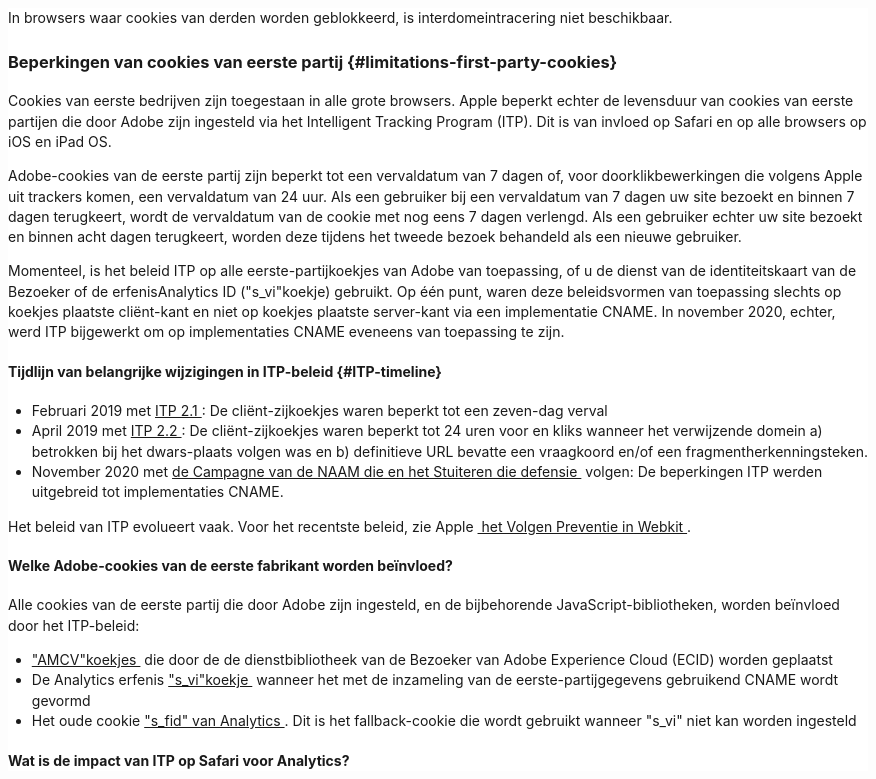 In browsers waar cookies van derden worden geblokkeerd, is interdomeintracering niet beschikbaar.

### Beperkingen van cookies van eerste partij {#limitations-first-party-cookies}

Cookies van eerste bedrijven zijn toegestaan in alle grote browsers. Apple beperkt echter de levensduur van cookies van eerste partijen die door Adobe zijn ingesteld via het Intelligent Tracking Program (ITP). Dit is van invloed op Safari en op alle browsers op iOS en iPad OS.

Adobe-cookies van de eerste partij zijn beperkt tot een vervaldatum van 7 dagen of, voor doorklikbewerkingen die volgens Apple uit trackers komen, een vervaldatum van 24 uur. Als een gebruiker bij een vervaldatum van 7 dagen uw site bezoekt en binnen 7 dagen terugkeert, wordt de vervaldatum van de cookie met nog eens 7 dagen verlengd. Als een gebruiker echter uw site bezoekt en binnen acht dagen terugkeert, worden deze tijdens het tweede bezoek behandeld als een nieuwe gebruiker.

Momenteel, is het beleid ITP op alle eerste-partijkoekjes van Adobe van toepassing, of u de dienst van de identiteitskaart van de Bezoeker of de erfenisAnalytics ID (&quot;s_vi&quot;koekje) gebruikt. Op één punt, waren deze beleidsvormen van toepassing slechts op koekjes plaatste cliënt-kant en niet op koekjes plaatste server-kant via een implementatie CNAME. In november 2020, echter, werd ITP bijgewerkt om op implementaties CNAME eveneens van toepassing te zijn.

#### Tijdlijn van belangrijke wijzigingen in ITP-beleid {#ITP-timeline}

* Februari 2019 met [&#x200B; ITP 2.1 &#x200B;](https://webkit.org/blog/8613/intelligent-tracking-prevention-2-1/): De cliënt-zijkoekjes waren beperkt tot een zeven-dag verval
* April 2019 met [&#x200B; ITP 2.2 &#x200B;](https://webkit.org/blog/8828/intelligent-tracking-prevention-2-2/): De cliënt-zijkoekjes waren beperkt tot 24 uren voor en kliks wanneer het verwijzende domein a) betrokken bij het dwars-plaats volgen was en b) definitieve URL bevatte een vraagkoord en/of een fragmentherkenningsteken.
* November 2020 met [&#x200B; de Campagne van de NAAM die en het Stuiteren die defensie &#x200B;](https://webkit.org/blog/11338/cname-cloaking-and-bounce-tracking-defense/) volgen: De beperkingen ITP werden uitgebreid tot implementaties CNAME.

Het beleid van ITP evolueert vaak. Voor het recentste beleid, zie Apple [&#x200B; het Volgen Preventie in Webkit &#x200B;](https://webkit.org/tracking-prevention).

#### Welke Adobe-cookies van de eerste fabrikant worden beïnvloed?

Alle cookies van de eerste partij die door Adobe zijn ingesteld, en de bijbehorende JavaScript-bibliotheken, worden beïnvloed door het ITP-beleid:

* [&#x200B; &quot;AMCV&quot;koekjes &#x200B;](https://experienceleague.adobe.com/docs/id-service/using/intro/cookies.html?lang=nl-NL) die door de de dienstbibliotheek van de Bezoeker van Adobe Experience Cloud (ECID) worden geplaatst
* De Analytics erfenis [&#x200B; &quot;s_vi&quot;koekje &#x200B;](https://experienceleague.adobe.com/docs/core-services/interface/ec-cookies/cookies-analytics.html?lang=nl-NL) wanneer het met de inzameling van de eerste-partijgegevens gebruikend CNAME wordt gevormd
* Het oude cookie [&#x200B; &quot;s_fid&quot; van Analytics &#x200B;](https://experienceleague.adobe.com/docs/core-services/interface/ec-cookies/cookies-analytics.html?lang=nl-NL). Dit is het fallback-cookie die wordt gebruikt wanneer &quot;s_vi&quot; niet kan worden ingesteld

#### Wat is de impact van ITP op Safari voor Analytics?
